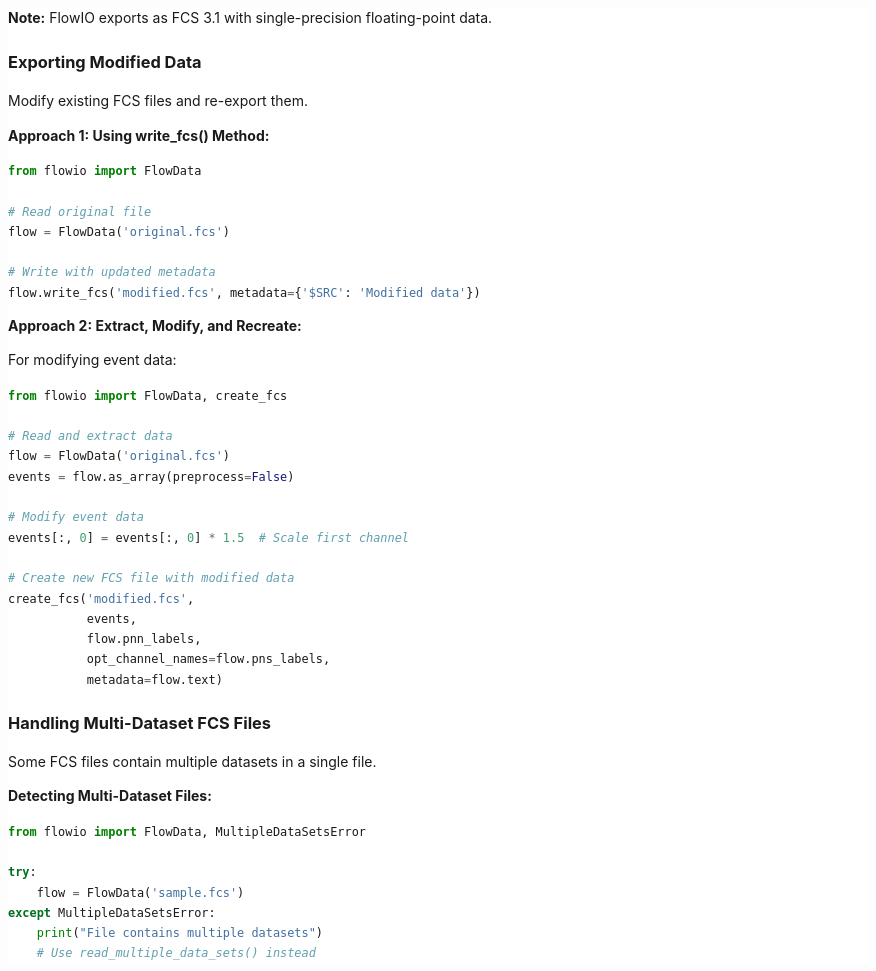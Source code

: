 **Note:** FlowIO exports as FCS 3.1 with single-precision floating-point data.

### Exporting Modified Data

Modify existing FCS files and re-export them.

**Approach 1: Using write_fcs() Method:**

```python
from flowio import FlowData

# Read original file
flow = FlowData('original.fcs')

# Write with updated metadata
flow.write_fcs('modified.fcs', metadata={'$SRC': 'Modified data'})
```

**Approach 2: Extract, Modify, and Recreate:**

For modifying event data:

```python
from flowio import FlowData, create_fcs

# Read and extract data
flow = FlowData('original.fcs')
events = flow.as_array(preprocess=False)

# Modify event data
events[:, 0] = events[:, 0] * 1.5  # Scale first channel

# Create new FCS file with modified data
create_fcs('modified.fcs',
           events,
           flow.pnn_labels,
           opt_channel_names=flow.pns_labels,
           metadata=flow.text)
```

### Handling Multi-Dataset FCS Files

Some FCS files contain multiple datasets in a single file.

**Detecting Multi-Dataset Files:**

```python
from flowio import FlowData, MultipleDataSetsError

try:
    flow = FlowData('sample.fcs')
except MultipleDataSetsError:
    print("File contains multiple datasets")
    # Use read_multiple_data_sets() instead
```
